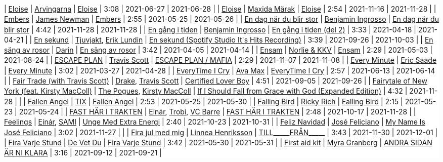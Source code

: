 | [Eloise](https://open.spotify.com/track/5Ws6u3a6SibPmJazXdEAHB) | [Arvingarna](https://open.spotify.com/artist/1qC3LsWlbrRCPVRooOX81u) | [Eloise](https://open.spotify.com/album/1HvFdKLYVWFSV6JHESyusy) | 3:08 | 2021-06-27 | 2021-06-28 |
| [Eloise](https://open.spotify.com/track/7liZY5pEPPfOhZ5QtnT20L) | [Maxida Märak](https://open.spotify.com/artist/3FfnFeTonanbog4rEvYXns) | [Eloise](https://open.spotify.com/album/6h8gT1uqOIadq5KRL1eA6P) | 2:54 | 2021-11-16 | 2021-11-28 |
| [Embers](https://open.spotify.com/track/5Dmq7XPXXcATuJnSOj8UrT) | [James Newman](https://open.spotify.com/artist/4iaTgZRy5aVnImDyRJn61n) | [Embers](https://open.spotify.com/album/1bqMVwx0B9ALlFQvDcFNLK) | 2:55 | 2021-05-25 | 2021-05-26 |
| [En dag när du blir stor](https://open.spotify.com/track/1qidz6rdewByKNznnl1wK4) | [Benjamin Ingrosso](https://open.spotify.com/artist/7jEEE187pVG6InOxn03oA5) | [En dag när du blir stor](https://open.spotify.com/album/1gDHNbSo1QK3QDyi26heOh) | 4:42 | 2021-11-28 | 2021-11-28 |
| [En gång i tiden](https://open.spotify.com/track/5nGecVU5JehdLToBAjDj62) | [Benjamin Ingrosso](https://open.spotify.com/artist/7jEEE187pVG6InOxn03oA5) | [En gång i tiden (del 2)](https://open.spotify.com/album/2D0NU2s1xrC8wGRkMrJUjP) | 3:33 | 2021-04-18 | 2021-04-21 |
| [En sekund](https://open.spotify.com/track/3HteneaA9R5zRXVvZRoT0i) | [Tjuvjakt](https://open.spotify.com/artist/0XDfNJsQy7B3q0GfsMHSkp), [Erik Lundin](https://open.spotify.com/artist/0dCSPVQ30JS4cRaCTtbEmp) | [En sekund (Spotify Studio It's Hits Recording)](https://open.spotify.com/album/0M5PVcCS8bM1fpZj7BEqCF) | 3:39 | 2021-09-26 | 2021-10-03 |
| [En säng av rosor](https://open.spotify.com/track/14eKSIRO006SRXYpfoY8HK) | [Darin](https://open.spotify.com/artist/1rKFeRryEci6cxNkdvHzNr) | [En säng av rosor](https://open.spotify.com/album/5ZHVwbE2Pu2kYWqIlFpPz7) | 3:42 | 2021-04-05 | 2021-04-14 |
| [Ensam](https://open.spotify.com/track/3g9Bd3dzWumpEYS381Veiz) | [Norlie & KKV](https://open.spotify.com/artist/2u8P7EawurNYoIzRtr5Knk) | [Ensam](https://open.spotify.com/album/4XswCp5Y7hqGCLeyAVCa8n) | 2:29 | 2021-05-03 | 2021-08-24 |
| [ESCAPE PLAN](https://open.spotify.com/track/4R67rQNSbbsR4TdUVOIdez) | [Travis Scott](https://open.spotify.com/artist/0Y5tJX1MQlPlqiwlOH1tJY) | [ESCAPE PLAN / MAFIA](https://open.spotify.com/album/5FB5E1fwFeVqpz2CCzRSve) | 2:29 | 2021-11-07 | 2021-11-08 |
| [Every Minute](https://open.spotify.com/track/7t3VznmzfrDXFyexb2wA0q) | [Eric Saade](https://open.spotify.com/artist/4zGH6gaO4NohcfCXZ31bQG) | [Every Minute](https://open.spotify.com/album/4rz2z5TUhGGUaXH1bSRooD) | 3:02 | 2021-03-27 | 2021-04-28 |
| [EveryTime I Cry](https://open.spotify.com/track/0mV43B6pJWRjcM5TmzNe6d) | [Ava Max](https://open.spotify.com/artist/4npEfmQ6YuiwW1GpUmaq3F) | [EveryTime I Cry](https://open.spotify.com/album/5W79aGcuoBYk0Mb2QL2Jcw) | 2:57 | 2021-06-13 | 2021-06-14 |
| [Fair Trade (with Travis Scott)](https://open.spotify.com/track/40iJIUlhi6renaREYGeIDS) | [Drake](https://open.spotify.com/artist/3TVXtAsR1Inumwj472S9r4), [Travis Scott](https://open.spotify.com/artist/0Y5tJX1MQlPlqiwlOH1tJY) | [Certified Lover Boy](https://open.spotify.com/album/3SpBlxme9WbeQdI9kx7KAV) | 4:51 | 2021-09-05 | 2021-09-26 |
| [Fairytale of New York (feat. Kirsty MacColl)](https://open.spotify.com/track/3VTNVsTTu05dmTsVFrmGpK) | [The Pogues](https://open.spotify.com/artist/2wzMOQwNT6ZvVB4amvhFAH), [Kirsty MacColl](https://open.spotify.com/artist/6UlNIFEuWlBqb4TvlVCekq) | [If I Should Fall from Grace with God (Expanded Edition)](https://open.spotify.com/album/4V92Puney9WxGPecKtLG4L) | 4:32 | 2021-11-28 |  |
| [Fallen Angel](https://open.spotify.com/track/1ISMa0THMDKFBq2UMfm02e) | [TIX](https://open.spotify.com/artist/6CawoDDP1IZUSGl4wSJGC9) | [Fallen Angel](https://open.spotify.com/album/18j2dIcbSl9HbptIpg7Nh6) | 2:53 | 2021-05-25 | 2021-05-30 |
| [Falling Bird](https://open.spotify.com/track/0SLvQQAhO2FZa0c8JTJRj2) | [Ricky Rich](https://open.spotify.com/artist/1gm1katIowFM22Ldqcw6DK) | [Falling Bird](https://open.spotify.com/album/2m0G0PUxOHh12Vr7dT3ZbI) | 2:15 | 2021-05-23 | 2021-05-24 |
| [FAST HÄR I TRAKTEN](https://open.spotify.com/track/3ex4xZq0oxBYBptnPLV9cy) | [Einár](https://open.spotify.com/artist/0kKygNaCQjqVLrImIftRDJ), [Trobi](https://open.spotify.com/artist/0MBLQbpbPvJ4oXM0Cj4aKR), [VC Barre](https://open.spotify.com/artist/5QcMPl2wzC4KqivjfcyBIU) | [FAST HÄR I TRAKTEN](https://open.spotify.com/album/61qv3izazgypgF56GmuNYO) | 2:48 | 2021-10-17 | 2021-11-28 |
| [Feelings](https://open.spotify.com/track/0whPNuKZ7Nu9oft8WmMvVf) | [Einár](https://open.spotify.com/artist/0kKygNaCQjqVLrImIftRDJ), [SAMI](https://open.spotify.com/artist/0GYJScAPulF6GTFYJOpHVr) | [Unge Med Extra Energi](https://open.spotify.com/album/6WZR2h3rFvJH8DKq3oHt6T) | 2:40 | 2021-10-23 | 2021-10-31 |
| [Feliz Navidad](https://open.spotify.com/track/3qCeq0rWK67SoBDgFd2sId) | [José Feliciano](https://open.spotify.com/artist/7K78lVZ8XzkjfRSI7570FF) | [My Name Is José Feliciano](https://open.spotify.com/album/6leYmQzvQjlUtmpNIL9XYQ) | 3:02 | 2021-11-27 |  |
| [Fira jul med mig](https://open.spotify.com/track/0V4WjLiC3Kg7pkGHN5O2cU) | [Linnea Henriksson](https://open.spotify.com/artist/3IsULVZIf4iGp9ExB7yJVq) | [TILL_____FRÅN_____](https://open.spotify.com/album/12YzGnrZZ99j2C5eQciaTK) | 3:43 | 2021-11-30 | 2021-12-01 |
| [Fira Varje Stund](https://open.spotify.com/track/4vO6quHgxfRW1lpSKPYfGv) | [De Vet Du](https://open.spotify.com/artist/7iW0o1suit8xY24m9M5L0u) | [Fira Varje Stund](https://open.spotify.com/album/2bSvAoUsUv0mdFz1sN9AeD) | 3:42 | 2021-05-30 | 2021-05-31 |
| [First aid kit](https://open.spotify.com/track/2yFyfHHGesFqs39fATQzQA) | [Myra Granberg](https://open.spotify.com/artist/6HYjkczJfUdGcwIGPOq5P2) | [ANDRA SIDAN ÄR NI KLARA](https://open.spotify.com/album/2uRRdTqrjo0LdSS5WIrB1M) | 3:16 | 2021-09-12 | 2021-09-21 |